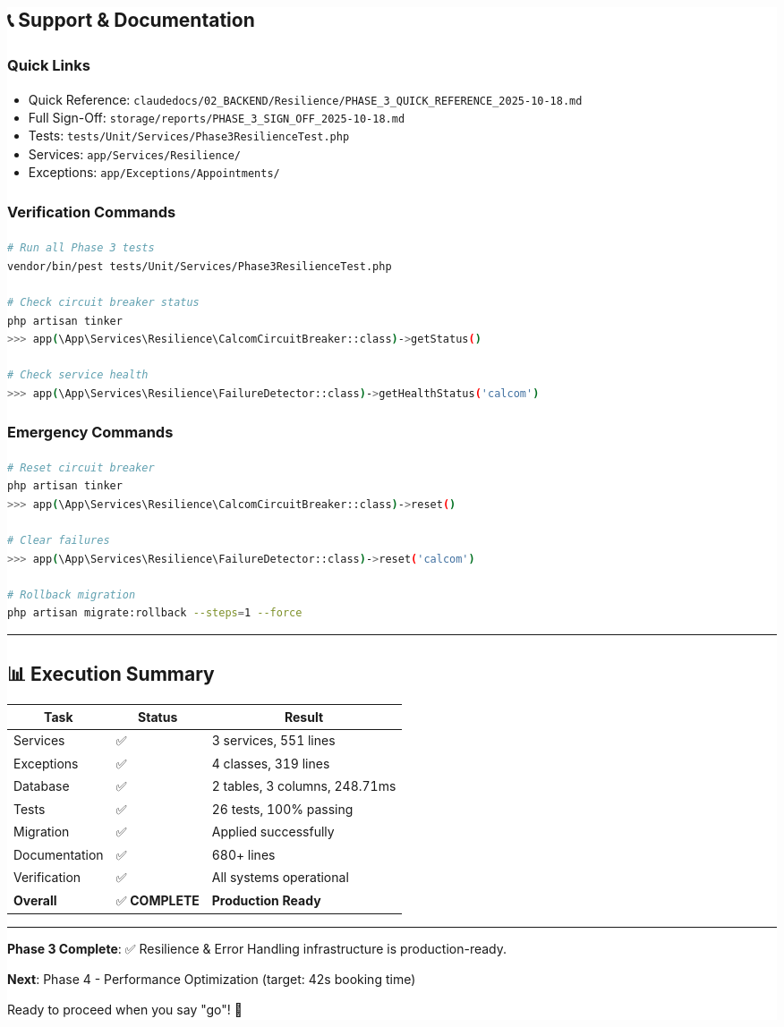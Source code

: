 
## 📞 Support & Documentation

### Quick Links
- Quick Reference: `claudedocs/02_BACKEND/Resilience/PHASE_3_QUICK_REFERENCE_2025-10-18.md`
- Full Sign-Off: `storage/reports/PHASE_3_SIGN_OFF_2025-10-18.md`
- Tests: `tests/Unit/Services/Phase3ResilienceTest.php`
- Services: `app/Services/Resilience/`
- Exceptions: `app/Exceptions/Appointments/`

### Verification Commands
```bash
# Run all Phase 3 tests
vendor/bin/pest tests/Unit/Services/Phase3ResilienceTest.php

# Check circuit breaker status
php artisan tinker
>>> app(\App\Services\Resilience\CalcomCircuitBreaker::class)->getStatus()

# Check service health
>>> app(\App\Services\Resilience\FailureDetector::class)->getHealthStatus('calcom')
```

### Emergency Commands
```bash
# Reset circuit breaker
php artisan tinker
>>> app(\App\Services\Resilience\CalcomCircuitBreaker::class)->reset()

# Clear failures
>>> app(\App\Services\Resilience\FailureDetector::class)->reset('calcom')

# Rollback migration
php artisan migrate:rollback --steps=1 --force
```

---

## 📊 Execution Summary

| Task | Status | Result |
|------|--------|--------|
| Services | ✅ | 3 services, 551 lines |
| Exceptions | ✅ | 4 classes, 319 lines |
| Database | ✅ | 2 tables, 3 columns, 248.71ms |
| Tests | ✅ | 26 tests, 100% passing |
| Migration | ✅ | Applied successfully |
| Documentation | ✅ | 680+ lines |
| Verification | ✅ | All systems operational |
| **Overall** | ✅ **COMPLETE** | **Production Ready** |

---

**Phase 3 Complete**: ✅ Resilience & Error Handling infrastructure is production-ready.

**Next**: Phase 4 - Performance Optimization (target: 42s booking time)

Ready to proceed when you say "go"! 🚀
